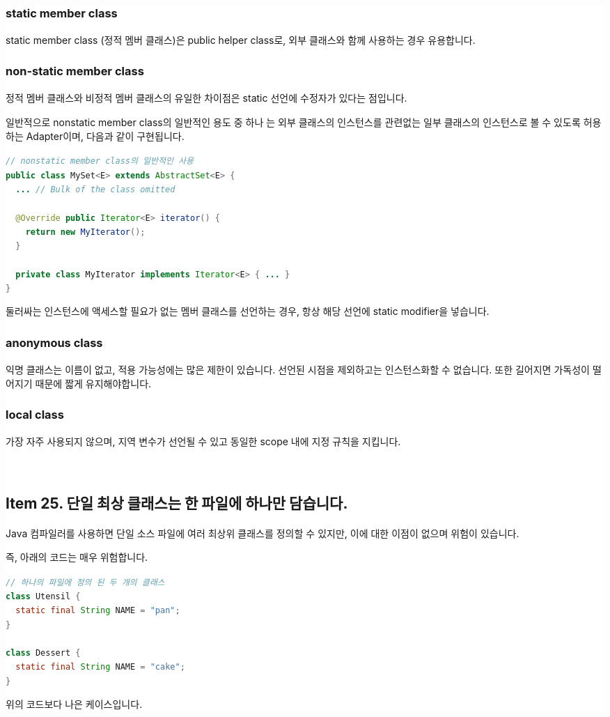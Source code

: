### static member class

static member class (정적 멤버 클래스)은 public helper class로, 외부 클래스와 함께 사용하는 경우 유용합니다.

### non-static member class

정적 멤버 클래스와 비정적 멤버 클래스의 유일한 차이점은 static 선언에 수정자가 있다는 점입니다.

일반적으로 nonstatic member class의 일반적인 용도 중 하나 는 외부 클래스의 인스턴스를 관련없는 일부 클래스의 인스턴스로 볼 수 있도록 허용하는 Adapter이며, 다음과 같이 구현됩니다.

```java
// nonstatic member class의 일반적인 사용
public class MySet<E> extends AbstractSet<E> {
  ... // Bulk of the class omitted

  @Override public Iterator<E> iterator() {
    return new MyIterator();
  }

  private class MyIterator implements Iterator<E> { ... }
}
```

둘러싸는 인스턴스에 액세스할 필요가 없는 멤버 클래스를 선언하는 경우, 항상 해당 선언에 static modifier을 넣습니다.

### anonymous class

익명 클래스는 이름이 없고, 적용 가능성에는 많은 제한이 있습니다. 선언된 시점을 제외하고는 인스턴스화할 수 없습니다. 또한 길어지면 가독성이 떨어지기 때문에 짧게 유지해야합니다.

### local class

가장 자주 사용되지 않으며, 지역 변수가 선언될 수 있고 동일한 scope 내에 지정 규칙을 지킵니다.

<br/>

## Item 25. 단일 최상 클래스는 한 파일에 하나만 담습니다.

Java 컴파일러를 사용하면 단일 소스 파일에 여러 최상위 클래스를 정의할 수 있지만, 이에 대한 이점이 없으며 위험이 있습니다.

즉, 아래의 코드는 매우 위험합니다.

```java
// 하나의 파일에 정의 된 두 개의 클래스
class Utensil {
  static final String NAME = "pan";
}

class Dessert {
  static final String NAME = "cake";
}
```

위의 코드보다 나은 케이스입니다.
